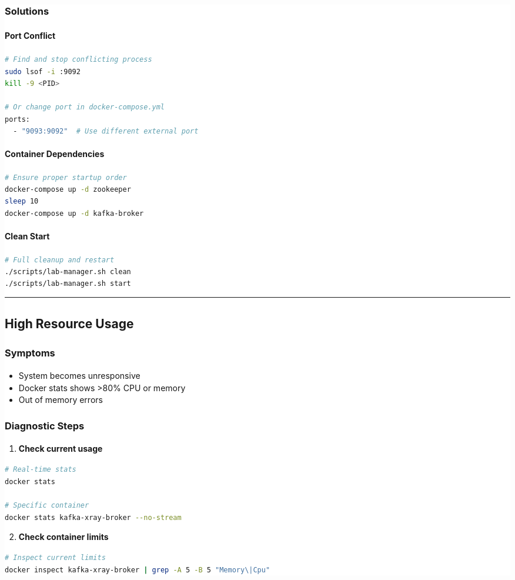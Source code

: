 ### Solutions

#### Port Conflict
```bash
# Find and stop conflicting process
sudo lsof -i :9092
kill -9 <PID>

# Or change port in docker-compose.yml
ports:
  - "9093:9092"  # Use different external port
```

#### Container Dependencies
```bash
# Ensure proper startup order
docker-compose up -d zookeeper
sleep 10
docker-compose up -d kafka-broker
```

#### Clean Start
```bash
# Full cleanup and restart
./scripts/lab-manager.sh clean
./scripts/lab-manager.sh start
```

---

## High Resource Usage

### Symptoms
- System becomes unresponsive
- Docker stats shows >80% CPU or memory
- Out of memory errors

### Diagnostic Steps

1. **Check current usage**
```bash
# Real-time stats
docker stats

# Specific container
docker stats kafka-xray-broker --no-stream
```

2. **Check container limits**
```bash
# Inspect current limits
docker inspect kafka-xray-broker | grep -A 5 -B 5 "Memory\|Cpu"
```

